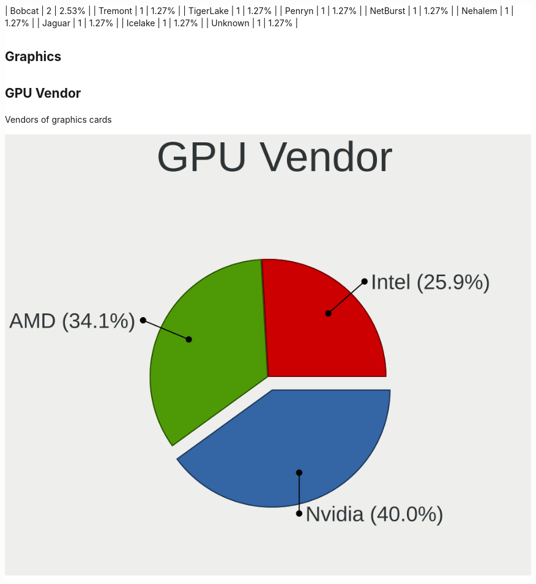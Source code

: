 | Bobcat      | 2        | 2.53%   |
| Tremont     | 1        | 1.27%   |
| TigerLake   | 1        | 1.27%   |
| Penryn      | 1        | 1.27%   |
| NetBurst    | 1        | 1.27%   |
| Nehalem     | 1        | 1.27%   |
| Jaguar      | 1        | 1.27%   |
| Icelake     | 1        | 1.27%   |
| Unknown     | 1        | 1.27%   |

Graphics
--------

GPU Vendor
----------

Vendors of graphics cards

![GPU Vendor](./images/pie_chart/gpu_vendor.svg)
